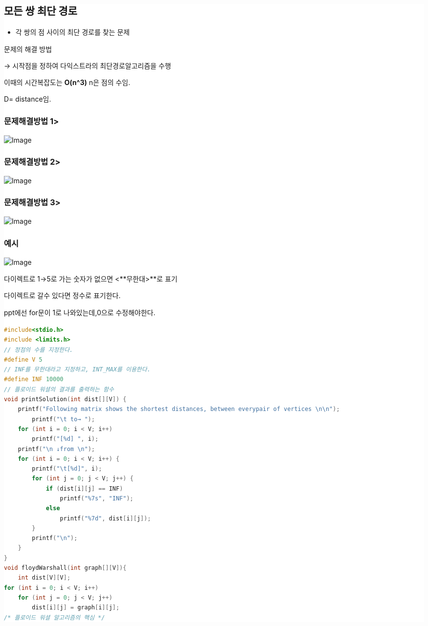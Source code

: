 
## 모든 쌍 최단 경로

- 각 쌍의 점 사이의 최단 경로를 찾는 문제

문제의 해결 방법

→ 시작점을 정하여 다익스트라의 최단경로알고리즘을 수행

이때의 시간복잡도는 **O(n^3)**  n은 점의 수임.

D= distance임.

### 문제해결방법 1>

![Image](https://github.com/user-attachments/assets/41645878-e3fc-445a-8099-83b3b98cb08f)

### 문제해결방법 2>

![Image](https://github.com/user-attachments/assets/c26d0be5-0c63-4a03-bc43-3c049d0fa8d2)

### 문제해결방법 3>

![Image](https://github.com/user-attachments/assets/348a2db2-d834-4e2e-982e-dfe8824899a7)

### 예시

![Image](https://github.com/user-attachments/assets/235ed74c-ecec-4fae-94f9-f69bcaf048a7)

다이렉트로 1→5로 가는 숫자가 없으면 <**무한대>**로 표기

다이렉트로 갈수 있다면 정수로 표기한다.

ppt에선 for문이 1로 나와있는데,0으로 수정해야한다.

```cpp
#include<stdio.h>
#include <limits.h>
// 정점의 수를 지정한다.
#define V 5
// INF를 무한대라고 지정하고, INT_MAX를 이용한다.
#define INF 10000
// 플로이드 워셜의 결과를 출력하는 함수
void printSolution(int dist[][V]) {
	printf("Following matrix shows the shortest distances, between everypair of vertices \n\n");
		printf("\t to→ ");
	for (int i = 0; i < V; i++)
		printf("[%d] ", i);
	printf("\n ↓from \n");
	for (int i = 0; i < V; i++) {
		printf("\t[%d]", i);
		for (int j = 0; j < V; j++) {
			if (dist[i][j] == INF)
				printf("%7s", "INF");
			else
				printf("%7d", dist[i][j]);
		}
		printf("\n");
	}
}
void floydWarshall(int graph[][V]){
	int dist[V][V];
for (int i = 0; i < V; i++)
	for (int j = 0; j < V; j++)
		dist[i][j] = graph[i][j];
/* 플로이드 워셜 알고리즘의 핵심 */
```